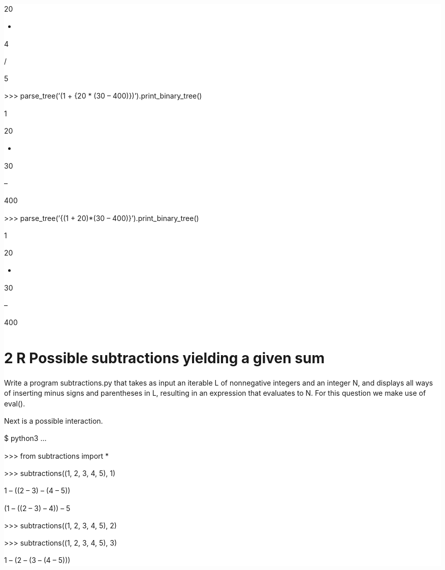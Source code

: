 20

*

4

/

5

&gt;&gt;&gt; parse_tree(’(1 + {20 * (30 – 400)})’).print_binary_tree()

1




20

*

30

–

400

&gt;&gt;&gt; parse_tree(’{(1 + 20)*(30 – 400)}’).print_binary_tree()

1




20

*

30

–

400

<h1>2           R Possible subtractions yielding a given sum</h1>

Write a program subtractions.py that takes as input an iterable L of nonnegative integers and an integer N, and displays all ways of inserting minus signs and parentheses in L, resulting in an expression that evaluates to N. For this question we make use of eval().

Next is a possible interaction.

$ python3 …

&gt;&gt;&gt; from subtractions import *

&gt;&gt;&gt; subtractions((1, 2, 3, 4, 5), 1)

1 – ((2 – 3) – (4 – 5))

(1 – ((2 – 3) – 4)) – 5

&gt;&gt;&gt; subtractions((1, 2, 3, 4, 5), 2)

&gt;&gt;&gt; subtractions((1, 2, 3, 4, 5), 3)

1 – (2 – (3 – (4 – 5)))
